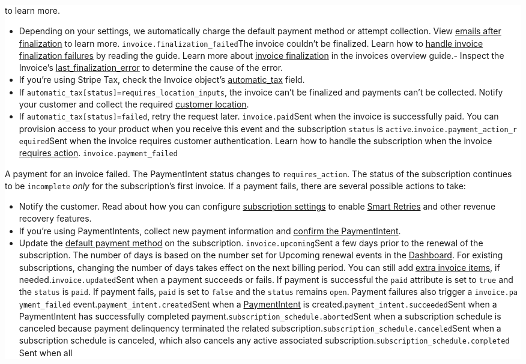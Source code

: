 to learn more.
- Depending on your settings, we automatically charge the default payment method
or attempt collection. View [emails after
finalization](https://docs.stripe.com/invoicing/integration/workflow-transitions#emails)
to learn more.
`invoice.finalization_failed`The invoice couldn’t be finalized. Learn how to
[handle invoice finalization
failures](https://docs.stripe.com/tax/customer-locations#finalizing-invoices-with-finalization-failures)
by reading the guide. Learn more about [invoice
finalization](https://docs.stripe.com/invoicing/integration/workflow-transitions#finalized)
in the invoices overview guide.- Inspect the Invoice’s
[last_finalization_error](https://docs.stripe.com/api/invoices/object#invoice_object-last_finalization_error)
to determine the cause of the error.
- If you’re using Stripe Tax, check the Invoice object’s
[automatic_tax](https://docs.stripe.com/api/invoices/object#invoice_object-last_finalization_error)
field.
- If `automatic_tax[status]=requires_location_inputs`, the invoice can’t be
finalized and payments can’t be collected. Notify your customer and collect the
required [customer location](https://docs.stripe.com/tax/customer-locations).
- If `automatic_tax[status]=failed`, retry the request later.
`invoice.paid`Sent when the invoice is successfully paid. You can provision
access to your product when you receive this event and the subscription `status`
is `active`.`invoice.payment_action_required`Sent when the invoice requires
customer authentication. Learn how to handle the subscription when the invoice
[requires
action](https://docs.stripe.com/billing/subscriptions/overview#requires-action).
`invoice.payment_failed`

A payment for an invoice failed. The PaymentIntent status changes to
`requires_action`. The status of the subscription continues to be `incomplete`
*only* for the subscription’s first invoice. If a payment fails, there are
several possible actions to take:

- Notify the customer. Read about how you can configure [subscription
settings](https://docs.stripe.com/billing/subscriptions/overview#settings) to
enable [Smart
Retries](https://docs.stripe.com/billing/revenue-recovery/smart-retries) and
other revenue recovery features.
- If you’re using PaymentIntents, collect new payment information and [confirm
the PaymentIntent](https://docs.stripe.com/api/payment_intents/confirm).
- Update the [default payment
method](https://docs.stripe.com/api/subscriptions/object#subscription_object-default_payment_method)
on the subscription.
`invoice.upcoming`Sent a few days prior to the renewal of the subscription. The
number of days is based on the number set for Upcoming renewal events in the
[Dashboard](https://dashboard.stripe.com/settings/billing/automatic). For
existing subscriptions, changing the number of days takes effect on the next
billing period. You can still add [extra invoice
items](https://docs.stripe.com/billing/invoices/subscription#adding-upcoming-invoice-items),
if needed.`invoice.updated`Sent when a payment succeeds or fails. If payment is
successful the `paid` attribute is set to `true` and the `status` is `paid`. If
payment fails, `paid` is set to `false` and the `status` remains `open`. Payment
failures also trigger a `invoice.payment_failed`
event.`payment_intent.created`Sent when a
[PaymentIntent](https://docs.stripe.com/api/payment_intents) is
created.`payment_intent.succeeded`Sent when a PaymentIntent has successfully
completed payment.`subscription_schedule.aborted`Sent when a subscription
schedule is canceled because payment delinquency terminated the related
subscription.`subscription_schedule.canceled`Sent when a subscription schedule
is canceled, which also cancels any active associated
subscription.`subscription_schedule.completed`Sent when all